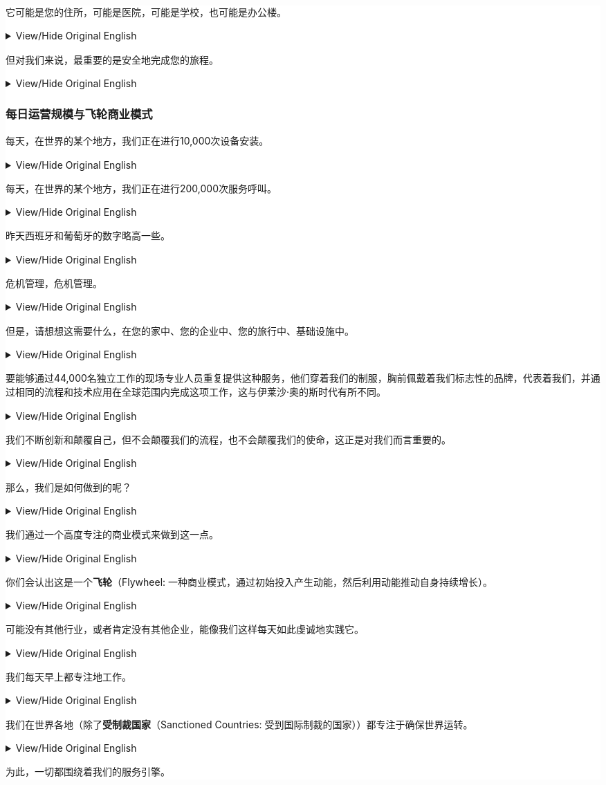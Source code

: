 它可能是您的住所，可能是医院，可能是学校，也可能是办公楼。

<details><summary>View/Hide Original English</summary></details>

但对我们来说，最重要的是安全地完成您的旅程。

<details><summary>View/Hide Original English</summary></details>

### 每日运营规模与飞轮商业模式

每天，在世界的某个地方，我们正在进行10,000次设备安装。

<details><summary>View/Hide Original English</summary></details>

每天，在世界的某个地方，我们正在进行200,000次服务呼叫。

<details><summary>View/Hide Original English</summary></details>

昨天西班牙和葡萄牙的数字略高一些。

<details><summary>View/Hide Original English</summary></details>

危机管理，危机管理。

<details><summary>View/Hide Original English</summary></details>

但是，请想想这需要什么，在您的家中、您的企业中、您的旅行中、基础设施中。

<details><summary>View/Hide Original English</summary></details>

要能够通过44,000名独立工作的现场专业人员重复提供这种服务，他们穿着我们的制服，胸前佩戴着我们标志性的品牌，代表着我们，并通过相同的流程和技术应用在全球范围内完成这项工作，这与伊莱沙·奥的斯时代有所不同。

<details><summary>View/Hide Original English</summary></details>

我们不断创新和颠覆自己，但不会颠覆我们的流程，也不会颠覆我们的使命，这正是对我们而言重要的。

<details><summary>View/Hide Original English</summary></details>

那么，我们是如何做到的呢？

<details><summary>View/Hide Original English</summary></details>

我们通过一个高度专注的商业模式来做到这一点。

<details><summary>View/Hide Original English</summary></details>

你们会认出这是一个**飞轮**（Flywheel: 一种商业模式，通过初始投入产生动能，然后利用动能推动自身持续增长）。

<details><summary>View/Hide Original English</summary></details>

可能没有其他行业，或者肯定没有其他企业，能像我们这样每天如此虔诚地实践它。

<details><summary>View/Hide Original English</summary></details>

我们每天早上都专注地工作。

<details><summary>View/Hide Original English</summary></details>

我们在世界各地（除了**受制裁国家**（Sanctioned Countries: 受到国际制裁的国家））都专注于确保世界运转。

<details><summary>View/Hide Original English</summary></details>

为此，一切都围绕着我们的服务引擎。
